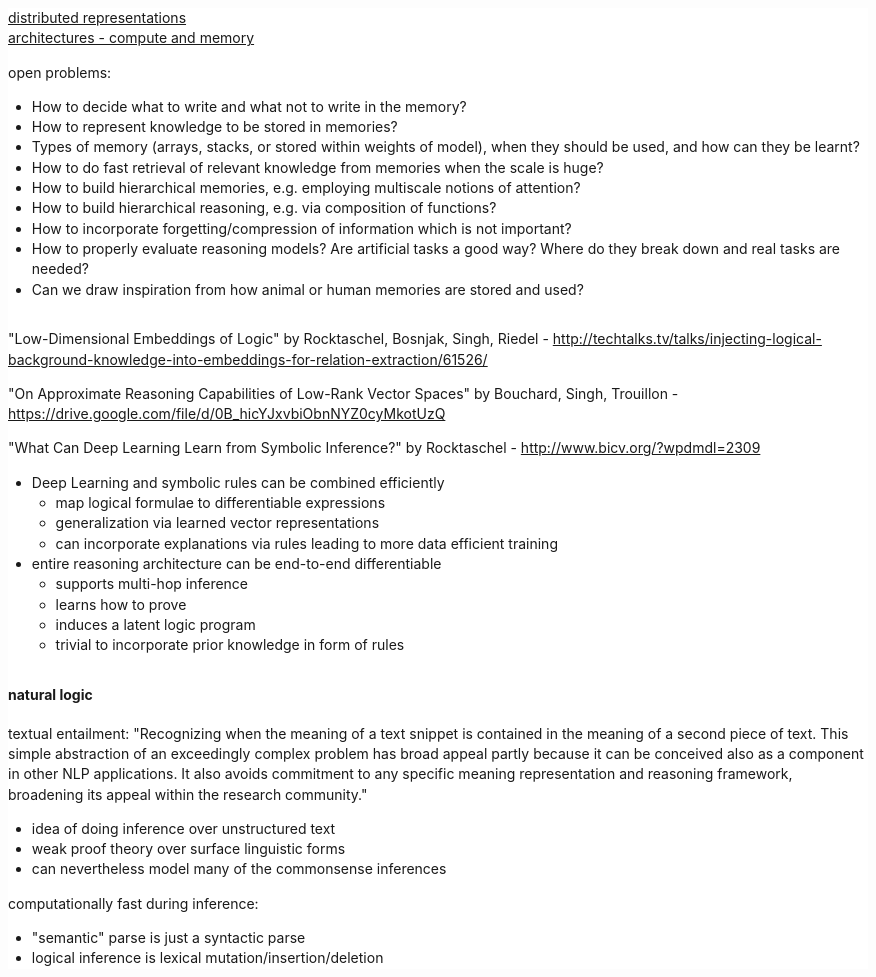 
  [distributed representations](https://github.com/brylevkirill/notes/blob/master/Deep%20Learning.md#distributed-representations)  
  [architectures - compute and memory](https://github.com/brylevkirill/notes/blob/master/Deep%20Learning.md#architectures---compute-and-memory)  

  open problems:
  - How to decide what to write and what not to write in the memory?
  - How to represent knowledge to be stored in memories?
  - Types of memory (arrays, stacks, or stored within weights of model), when they should be used, and how can they be learnt?
  - How to do fast retrieval of relevant knowledge from memories when the scale is huge?
  - How to build hierarchical memories, e.g. employing multiscale notions of attention?
  - How to build hierarchical reasoning, e.g. via composition of functions?
  - How to incorporate forgetting/compression of information which is not important?
  - How to properly evaluate reasoning models? Are artificial tasks a good way? Where do they break down and real tasks are needed?
  - Can we draw inspiration from how animal or human memories are stored and used?

##

  "Low-Dimensional Embeddings of Logic" by Rocktaschel, Bosnjak, Singh, Riedel -
	http://techtalks.tv/talks/injecting-logical-background-knowledge-into-embeddings-for-relation-extraction/61526/

  "On Approximate Reasoning Capabilities of Low-Rank Vector Spaces" by Bouchard, Singh, Trouillon -
	https://drive.google.com/file/d/0B_hicYJxvbiObnNYZ0cyMkotUzQ

  "What Can Deep Learning Learn from Symbolic Inference?" by Rocktaschel -
	http://www.bicv.org/?wpdmdl=2309

  - Deep Learning and symbolic rules can be combined efficiently  
    * map logical formulae to differentiable expressions  
    * generalization via learned vector representations  
    * can incorporate explanations via rules leading to more data efficient training  
  - entire reasoning architecture can be end-to-end differentiable  
    * supports multi-hop inference  
    * learns how to prove  
    * induces a latent logic program  
    * trivial to incorporate prior knowledge in form of rules  

##

#### natural logic

  textual entailment: "Recognizing when the meaning of a text snippet is contained in the meaning of a second piece of text. This simple abstraction of an exceedingly complex problem has broad appeal partly because it can be conceived also as a component in other NLP applications. It also avoids commitment to any specific meaning representation and reasoning framework, broadening its appeal within the research community."

  - idea of doing inference over unstructured text
  - weak proof theory over surface linguistic forms
  - can nevertheless model many of the commonsense inferences

  computationally fast during inference:
  - "semantic" parse is just a syntactic parse
  - logical inference is lexical mutation/insertion/deletion
